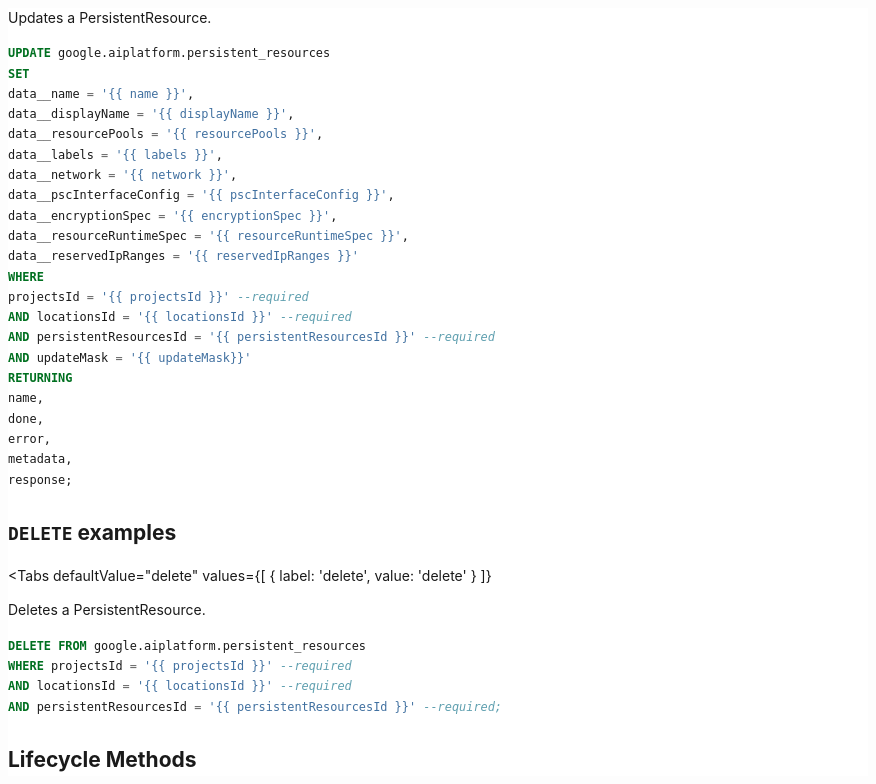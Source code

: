 Updates a PersistentResource.

```sql
UPDATE google.aiplatform.persistent_resources
SET 
data__name = '{{ name }}',
data__displayName = '{{ displayName }}',
data__resourcePools = '{{ resourcePools }}',
data__labels = '{{ labels }}',
data__network = '{{ network }}',
data__pscInterfaceConfig = '{{ pscInterfaceConfig }}',
data__encryptionSpec = '{{ encryptionSpec }}',
data__resourceRuntimeSpec = '{{ resourceRuntimeSpec }}',
data__reservedIpRanges = '{{ reservedIpRanges }}'
WHERE 
projectsId = '{{ projectsId }}' --required
AND locationsId = '{{ locationsId }}' --required
AND persistentResourcesId = '{{ persistentResourcesId }}' --required
AND updateMask = '{{ updateMask}}'
RETURNING
name,
done,
error,
metadata,
response;
```
</TabItem>
</Tabs>


## `DELETE` examples

<Tabs
    defaultValue="delete"
    values={[
        { label: 'delete', value: 'delete' }
    ]}
>
<TabItem value="delete">

Deletes a PersistentResource.

```sql
DELETE FROM google.aiplatform.persistent_resources
WHERE projectsId = '{{ projectsId }}' --required
AND locationsId = '{{ locationsId }}' --required
AND persistentResourcesId = '{{ persistentResourcesId }}' --required;
```
</TabItem>
</Tabs>


## Lifecycle Methods
